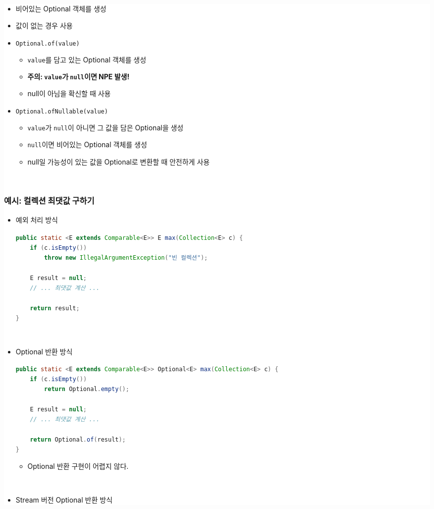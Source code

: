   - 비어있는 Optional 객체를 생성

  - 값이 없는 경우 사용

- `Optional.of(value)`

  - `value`를 담고 있는 Optional 객체를 생성

  - **주의: `value`가 `null`이면 NPE 발생!**

  - null이 아님을 확신할 때 사용

- `Optional.ofNullable(value)`

  - `value`가 `null`이 아니면 그 값을 담은 Optional을 생성

  - `null`이면 비어있는 Optional 객체를 생성

  - null일 가능성이 있는 값을 Optional로 변환할 때 안전하게 사용

<br>

### **예시: 컬렉션 최댓값 구하기**

- 예외 처리 방식

  ```java
  public static <E extends Comparable<E>> E max(Collection<E> c) {
      if (c.isEmpty())
          throw new IllegalArgumentException("빈 컬렉션");

      E result = null;
      // ... 최댓값 계산 ...

      return result;
  }
  ```

<br>

- Optional 반환 방식

  ```java
  public static <E extends Comparable<E>> Optional<E> max(Collection<E> c) {
      if (c.isEmpty())
          return Optional.empty();

      E result = null;
      // ... 최댓값 계산 ...

      return Optional.of(result);
  }
  ```

  - Optional 반환 구현이 어렵지 않다.

<br>

- Stream 버전 Optional 반환 방식
